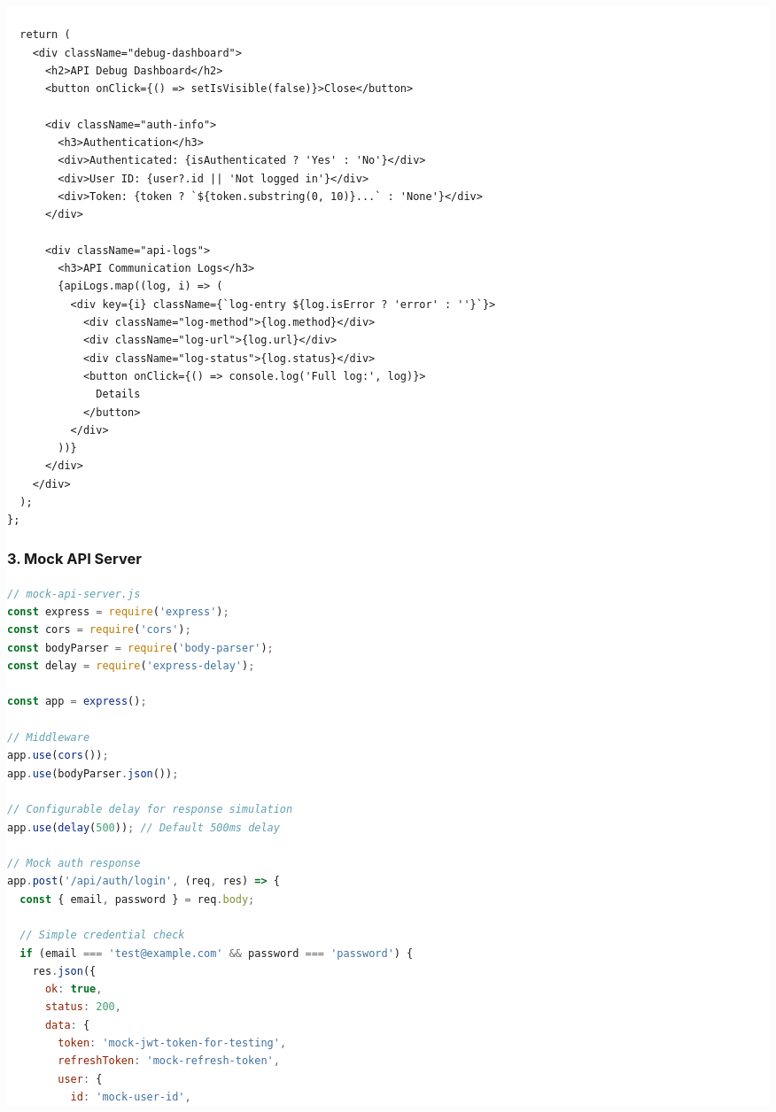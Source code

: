 ```tsx

  return (
    <div className="debug-dashboard">
      <h2>API Debug Dashboard</h2>
      <button onClick={() => setIsVisible(false)}>Close</button>
      
      <div className="auth-info">
        <h3>Authentication</h3>
        <div>Authenticated: {isAuthenticated ? 'Yes' : 'No'}</div>
        <div>User ID: {user?.id || 'Not logged in'}</div>
        <div>Token: {token ? `${token.substring(0, 10)}...` : 'None'}</div>
      </div>
      
      <div className="api-logs">
        <h3>API Communication Logs</h3>
        {apiLogs.map((log, i) => (
          <div key={i} className={`log-entry ${log.isError ? 'error' : ''}`}>
            <div className="log-method">{log.method}</div>
            <div className="log-url">{log.url}</div>
            <div className="log-status">{log.status}</div>
            <button onClick={() => console.log('Full log:', log)}>
              Details
            </button>
          </div>
        ))}
      </div>
    </div>
  );
};
```

### 3. Mock API Server

```javascript
// mock-api-server.js
const express = require('express');
const cors = require('cors');
const bodyParser = require('body-parser');
const delay = require('express-delay');

const app = express();

// Middleware
app.use(cors());
app.use(bodyParser.json());

// Configurable delay for response simulation
app.use(delay(500)); // Default 500ms delay

// Mock auth response
app.post('/api/auth/login', (req, res) => {
  const { email, password } = req.body;
  
  // Simple credential check
  if (email === 'test@example.com' && password === 'password') {
    res.json({
      ok: true,
      status: 200,
      data: {
        token: 'mock-jwt-token-for-testing',
        refreshToken: 'mock-refresh-token',
        user: {
          id: 'mock-user-id',
```